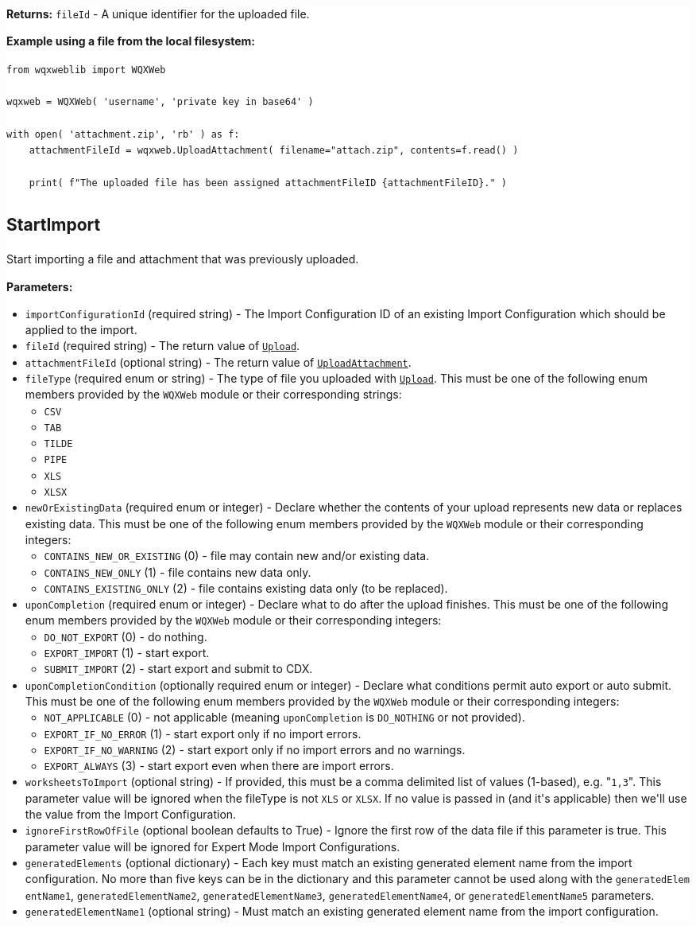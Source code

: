 **Returns:** `fileId` - A unique identifier for the uploaded file.

**Example using a file from the local filesystem:**

    from wqxweblib import WQXWeb

    wqxweb = WQXWeb( 'username', 'private key in base64' )

    with open( 'attachment.zip', 'rb' ) as f:
        attachmentFileId = wqxweb.UploadAttachment( filename="attach.zip", contents=f.read() )

        print( f"The uploaded file has been assigned attachmentFileID {attachmentFileID}." )

## StartImport

Start importing a file and attachment that was previously uploaded.

**Parameters:**

- `importConfigurationId` (required string) - The Import Configuration ID of an existing Import Configuration which should be applied to the import.
- `fileId` (required string) - The return value of [`Upload`](#upload).
- `attachmentFileId` (optional string) - The return value of [`UploadAttachment`](#uploadattachment).
- `fileType` (required enum or string) - The type of file you uploaded with [`Upload`](#upload). This must be one of the following enum members provided by the `WQXWeb` module or their corresponding strings:
  - `CSV`
  - `TAB`
  - `TILDE`
  - `PIPE`
  - `XLS`
  - `XLSX`
- `newOrExistingData` (required enum or integer) - Declare whether the contents of your upload represents new data or replaces existing data. This must be one of the following enum members provided by the `WQXWeb` module or their corresponding integers:
  - `CONTAINS_NEW_OR_EXISTING` (0) - file may contain new and/or existing data.
  - `CONTAINS_NEW_ONLY` (1) - file contains new data only.
  - `CONTAINS_EXISTING_ONLY` (2) - file contains existing data only (to be replaced).
- `uponCompletion` (required enum or integer) - Declare what to do after the upload finishes. This must be one of the following enum members provided by the `WQXWeb` module or their corresponding integers:
  - `DO_NOT_EXPORT` (0) - do nothing.
  - `EXPORT_IMPORT` (1) - start export.
  - `SUBMIT_IMPORT` (2) - start export and submit to CDX.
- `uponCompletionCondition` (optionally required enum or integer) - Declare what conditions permit auto export or auto submit. This must be one of the following enum members provided by the `WQXWeb` module or their corresponding integers:
  - `NOT_APPLICABLE` (0) - not applicable (meaning `uponCompletion` is `DO_NOTHING` or not provided).
  - `EXPORT_IF_NO_ERROR` (1) - start export only if no import errors.
  - `EXPORT_IF_NO_WARNING` (2) - start export only if no import errors and no warnings.
  - `EXPORT_ALWAYS` (3) - start export even when there are import errors.
- `worksheetsToImport` (optional string) - If provided, this must be a comma delimited list of values (1-based), e.g. "`1,3`". This parameter value will be ignored when the fileType is not `XLS` or `XLSX`. If no value is passed in (and it's applicable) then we'll use the value from the Import Configuration.
- `ignoreFirstRowOfFile` (optional boolean defaults to True) - Ignore the first row of the data file if this parameter is true. This parameter value will be ignored for Expert Mode Import Configurations.
- `generatedElements` (optional dictionary) - Each key must match an existing generated element name from the import configuration. No more than five keys can be in the dictionary and this parameter cannot be used along with the `generatedElementName1`, `generatedElementName2`, `generatedElementName3`, `generatedElementName4`, or `generatedElementName5` parameters.
- `generatedElementName1` (optional string) - Must match an existing generated element name from the import configuration.